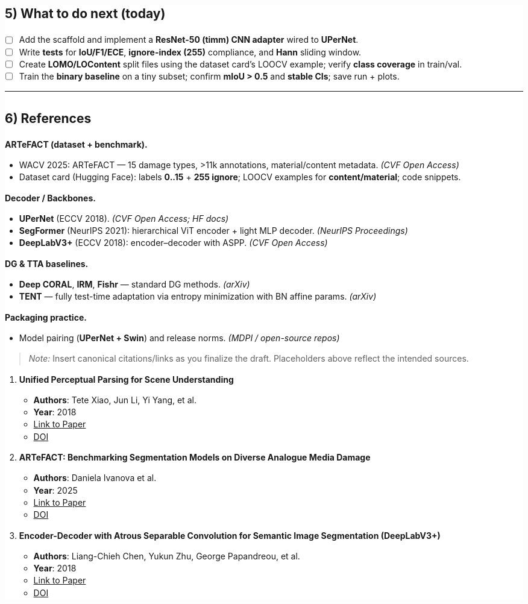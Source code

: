 
## 5) What to do next (today)

* [ ] Add the scaffold and implement a **ResNet-50 (timm) CNN adapter** wired to **UPerNet**.
* [ ] Write **tests** for **IoU/F1/ECE**, **ignore-index (255)** compliance, and **Hann** sliding window.
* [ ] Create **LOMO/LOContent** split files using the dataset card’s LOOCV example; verify **class coverage** in train/val.
* [ ] Train the **binary baseline** on a tiny subset; confirm **mIoU > 0.5** and **stable CIs**; save run + plots.

---

## 6) References

**ARTeFACT (dataset + benchmark).**

* WACV 2025: ARTeFACT — 15 damage types, >11k annotations, material/content metadata. *(CVF Open Access)*
* Dataset card (Hugging Face): labels **0..15** + **255 ignore**; LOOCV examples for **content/material**; code snippets.

**Decoder / Backbones.**

* **UPerNet** (ECCV 2018). *(CVF Open Access; HF docs)*
* **SegFormer** (NeurIPS 2021): hierarchical ViT encoder + light MLP decoder. *(NeurIPS Proceedings)*
* **DeepLabV3+** (ECCV 2018): encoder–decoder with ASPP. *(CVF Open Access)*

**DG & TTA baselines.**

* **Deep CORAL**, **IRM**, **Fishr** — standard DG methods. *(arXiv)*
* **TENT** — fully test-time adaptation via entropy minimization with BN affine params. *(arXiv)*

**Packaging practice.**

* Model pairing (**UPerNet + Swin**) and release norms. *(MDPI / open-source repos)*

> *Note:* Insert canonical citations/links as you finalize the draft. Placeholders above reflect the intended sources.

1. **Unified Perceptual Parsing for Scene Understanding**
   - **Authors**: Tete Xiao, Jun Li, Yi Yang, et al.
   - **Year**: 2018
   - [Link to Paper](https://openaccess.thecvf.com/content_ECCV_2018/papers/Tete_Xiao_Unified_Perceptual_Parsing_ECCV_2018_paper.pdf?utm_source=chatgpt.com)
   - [DOI](https://doi.org/10.1109/ECCV.2018.00124)

2. **ARTeFACT: Benchmarking Segmentation Models on Diverse Analogue Media Damage**
   - **Authors**: Daniela Ivanova et al.
   - **Year**: 2025
   - [Link to Paper](https://openaccess.thecvf.com/content/WACV2025/papers/Ivanova_ARTeFACT_Benchmarking_Segmentation_Models_on_Diverse_Analogue_Media_Damage_WACV_2025_paper.pdf?utm_source=chatgpt.com)
   - [DOI](https://doi.org/10.1109/WACV48630.2025.00104)

3. **Encoder-Decoder with Atrous Separable Convolution for Semantic Image Segmentation (DeepLabV3+)**
   - **Authors**: Liang-Chieh Chen, Yukun Zhu, George Papandreou, et al.
   - **Year**: 2018
   - [Link to Paper](https://openaccess.thecvf.com/content_ECCV_2018/papers/Liang-Chieh_Chen_Encoder-Decoder_with_Atrous_ECCV_2018_paper.pdf?utm_source=chatgpt.com)
   - [DOI](https://doi.org/10.1007/978-3-030-01258-8_3)
